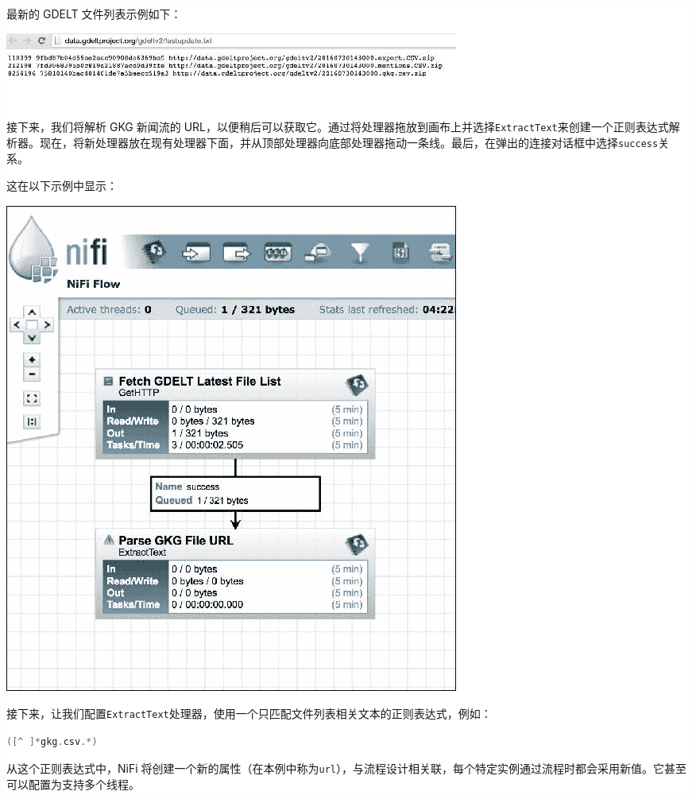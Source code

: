 最新的 GDELT 文件列表示例如下：

![实时发现 GDELT](img/ch-02-image.jpg)

接下来，我们将解析 GKG 新闻流的 URL，以便稍后可以获取它。通过将处理器拖放到画布上并选择`ExtractText`来创建一个正则表达式解析器。现在，将新处理器放在现有处理器下面，并从顶部处理器向底部处理器拖动一条线。最后，在弹出的连接对话框中选择`success`关系。

这在以下示例中显示：

![实时发现 GDELT](img/image_02_005.jpg)

接下来，让我们配置`ExtractText`处理器，使用一个只匹配文件列表相关文本的正则表达式，例如：

```scala
([^ ]*gkg.csv.*) 

```

从这个正则表达式中，NiFi 将创建一个新的属性（在本例中称为`url`），与流程设计相关联，每个特定实例通过流程时都会采用新值。它甚至可以配置为支持多个线程。
